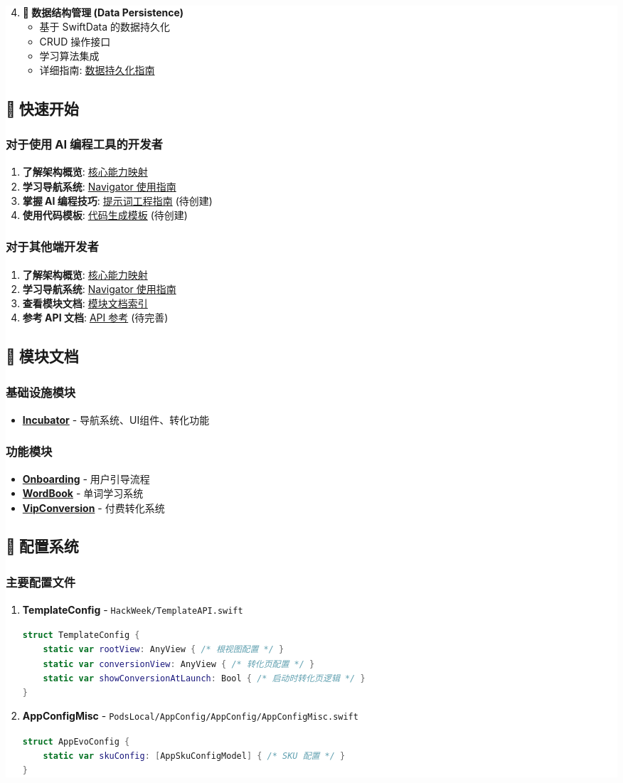 4. **💾 数据结构管理 (Data Persistence)**
   - 基于 SwiftData 的数据持久化
   - CRUD 操作接口
   - 学习算法集成
   - 详细指南: [数据持久化指南](Guides/DataPersistence_Usage_Guide.md)

## 🚀 快速开始

### 对于使用 AI 编程工具的开发者

1. **了解架构概览**: [核心能力映射](Guides/CoreCapabilities.md)
2. **学习导航系统**: [Navigator 使用指南](Guides/Navigator_Usage_Guide.md)
3. **掌握 AI 编程技巧**: [提示词工程指南](Guides/Prompt_Engineering_Guide.md) (待创建)
4. **使用代码模板**: [代码生成模板](Guides/Code_Generation_Templates.md) (待创建)

### 对于其他端开发者

1. **了解架构概览**: [核心能力映射](Guides/CoreCapabilities.md)
2. **学习导航系统**: [Navigator 使用指南](Guides/Navigator_Usage_Guide.md)
3. **查看模块文档**: [模块文档索引](Modules/)
4. **参考 API 文档**: [API 参考](API/) (待完善)

## 📖 模块文档

### 基础设施模块
- **[Incubator](Modules/Incubator/README.md)** - 导航系统、UI组件、转化功能

### 功能模块
- **[Onboarding](Modules/Onboarding/README.md)** - 用户引导流程
- **[WordBook](Modules/WordBook/README.md)** - 单词学习系统
- **[VipConversion](Modules/VipConversion/README.md)** - 付费转化系统

## 🔧 配置系统

### 主要配置文件

1. **TemplateConfig** - `HackWeek/TemplateAPI.swift`
   ```swift
   struct TemplateConfig {
       static var rootView: AnyView { /* 根视图配置 */ }
       static var conversionView: AnyView { /* 转化页配置 */ }
       static var showConversionAtLaunch: Bool { /* 启动时转化页逻辑 */ }
   }
   ```

2. **AppConfigMisc** - `PodsLocal/AppConfig/AppConfig/AppConfigMisc.swift`
   ```swift
   struct AppEvoConfig {
       static var skuConfig: [AppSkuConfigModel] { /* SKU 配置 */ }
   }
   ```

